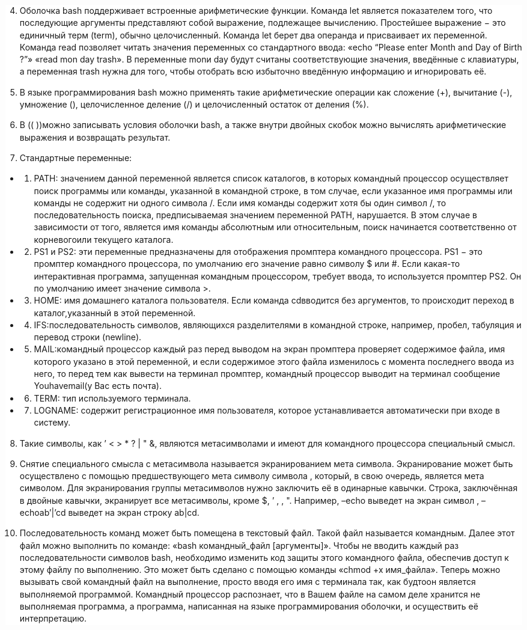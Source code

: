 4. Оболочка bash поддерживает встроенные арифметические функции. Команда let является показателем того, что последующие аргументы представляют собой выражение, подлежащее вычислению. Простейшее выражение − это единичный терм (term), обычно целочисленный. Команда let берет два операнда и присваивает их переменной. Команда read позволяет читать значения переменных со стандартного ввода: «echo “Please enter Month and Day of Birth ?”» «read mon day trash». В переменные monи day будут считаны соответствующие значения, введённые с клавиатуры, а переменная trash нужна для того, чтобы отобрать всю избыточно введённую информацию и игнорировать её. 

5. В языке программирования bash можно применять такие арифметические операции как сложение (+), вычитание (-), умножение (), целочисленное деление (/) и целочисленный остаток от деления (%). 

6. В (( ))можно записывать условия оболочки bash, а также внутри двойных скобок можно вычислять арифметические выражения и возвращать результат. 

7. Стандартные переменные: 

* 1. PATH: значением данной переменной является список каталогов, в которых командный процессор осуществляет поиск программы или команды, указанной в командной строке, в том случае, если указанное имя программы или команды не содержит ни одного символа /. Если имя команды содержит хотя бы один символ /, то последовательность поиска, предписываемая значением переменной PATH, нарушается. В этом случае в зависимости от того, является имя команды абсолютным или относительным, поиск начинается соответственно от корневогоили текущего каталога. 

* 2. PS1 и PS2: эти переменные предназначены для отображения промптера командного процессора. PS1 − это промптер командного процессора, по умолчанию его значение равно символу $ или #. Если какая-то интерактивная программа, запущенная командным процессором, требует ввода, то используется промптер PS2. Он по умолчанию имеет значение символа >. 

* 3. HOME: имя домашнего каталога пользователя. Если команда cdвводится без аргументов, то происходит переход в каталог,указанный в этой переменной. 

* 4. IFS:последовательность символов, являющихся разделителями в командной строке, например, пробел, табуляция и перевод строки (newline). 

* 5. MAIL:командный процессор каждый раз перед выводом на экран промптера проверяет содержимое файла, имя которого указано в этой переменной, и если содержимое этого файла изменилось с момента последнего ввода из него, то перед тем как вывести на терминал промптер, командный процессор выводит на терминал сообщение Youhavemail(у Вас есть почта). 

* 6. TERM: тип используемого терминала. 

* 7. LOGNAME: содержит регистрационное имя пользователя, которое устанавливается автоматически при входе в систему. 

8. Такие символы, как ’ < > * ? | " &, являются метасимволами и имеют для командного процессора специальный смысл. 

9. Снятие специального смысла с метасимвола называется экранированием мета символа. Экранирование может быть осуществлено с помощью предшествующего мета символу символа , который, в свою очередь, является мета символом. Для экранирования группы метасимволов нужно заключить её в одинарные кавычки. Строка, заключённая в двойные кавычки, экранирует все метасимволы, кроме $, ’ , , ". Например, –echo выведет на экран символ , –echoab’|’cd выведет на экран строку ab|cd. 

10. Последовательность команд может быть помещена в текстовый файл. Такой файл называется командным. Далее этот файл можно выполнить по команде: «bash командный_файл [аргументы]». Чтобы не вводить каждый раз последовательности символов bash, необходимо изменить код защиты этого командного файла, обеспечив доступ к этому файлу по выполнению. Это может быть сделано с помощью команды «chmod +x имя_файла». Теперь можно вызывать свой командный файл на выполнение, просто вводя его имя с терминала так, как будтоон является выполняемой программой. Командный процессор распознает, что в Вашем файле на самом деле хранится не выполняемая программа, а программа, написанная на языке программирования оболочки, и осуществить её интерпретацию. 
